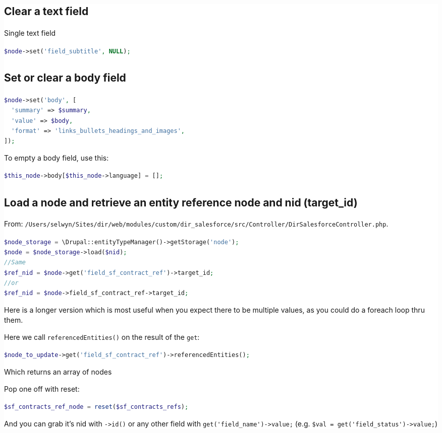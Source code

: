 ## Clear a text field

Single text field

```php
$node->set('field_subtitle', NULL);
```

## Set or clear a body field

```php
$node->set('body', [
  'summary' => $summary,
  'value' => $body,
  'format' => 'links_bullets_headings_and_images',
]);
```

To empty a body field, use this:

```php
$this_node->body[$this_node->language] = [];
```

## Load a node and retrieve an entity reference node and nid (target_id)

From: `/Users/selwyn/Sites/dir/web/modules/custom/dir_salesforce/src/Controller/DirSalesforceController.php`.

```php
$node_storage = \Drupal::entityTypeManager()->getStorage('node');
$node = $node_storage->load($nid);
//Same
$ref_nid = $node->get('field_sf_contract_ref')->target_id;
//or
$ref_nid = $node->field_sf_contract_ref->target_id;
```

Here is a longer version which is most useful when you expect there to be multiple values, as you could do a foreach loop thru them.

Here we call `referencedEntities()` on the result of the `get`:

```php
$node_to_update->get('field_sf_contract_ref')->referencedEntities();
```

Which returns an array of nodes

Pop one off with reset:

```php
$sf_contracts_ref_node = reset($sf_contracts_refs);
```

And you can grab it’s nid with `->id()` or any other field with `get('field_name')->value;` (e.g. `$val = get('field_status')->value;`)

